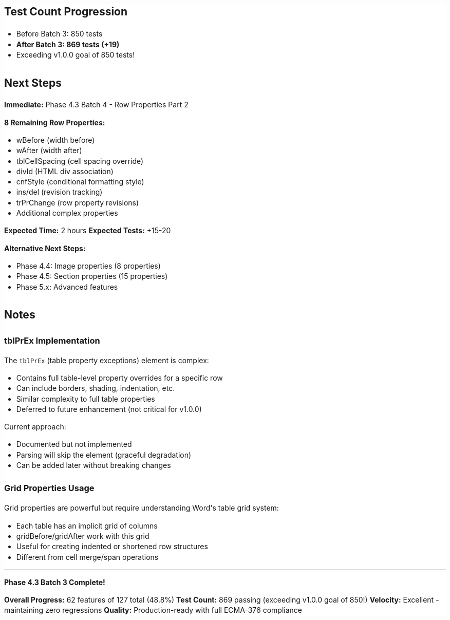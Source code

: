 ## Test Count Progression

- Before Batch 3: 850 tests
- **After Batch 3: 869 tests (+19)**
- Exceeding v1.0.0 goal of 850 tests!

## Next Steps

**Immediate:** Phase 4.3 Batch 4 - Row Properties Part 2

**8 Remaining Row Properties:**
- wBefore (width before)
- wAfter (width after)
- tblCellSpacing (cell spacing override)
- divId (HTML div association)
- cnfStyle (conditional formatting style)
- ins/del (revision tracking)
- trPrChange (row property revisions)
- Additional complex properties

**Expected Time:** 2 hours
**Expected Tests:** +15-20

**Alternative Next Steps:**
- Phase 4.4: Image properties (8 properties)
- Phase 4.5: Section properties (15 properties)
- Phase 5.x: Advanced features

## Notes

### tblPrEx Implementation
The `tblPrEx` (table property exceptions) element is complex:
- Contains full table-level property overrides for a specific row
- Can include borders, shading, indentation, etc.
- Similar complexity to full table properties
- Deferred to future enhancement (not critical for v1.0.0)

Current approach:
- Documented but not implemented
- Parsing will skip the element (graceful degradation)
- Can be added later without breaking changes

### Grid Properties Usage
Grid properties are powerful but require understanding Word's table grid system:
- Each table has an implicit grid of columns
- gridBefore/gridAfter work with this grid
- Useful for creating indented or shortened row structures
- Different from cell merge/span operations

---

**Phase 4.3 Batch 3 Complete!**

**Overall Progress:** 62 features of 127 total (48.8%)
**Test Count:** 869 passing (exceeding v1.0.0 goal of 850!)
**Velocity:** Excellent - maintaining zero regressions
**Quality:** Production-ready with full ECMA-376 compliance
